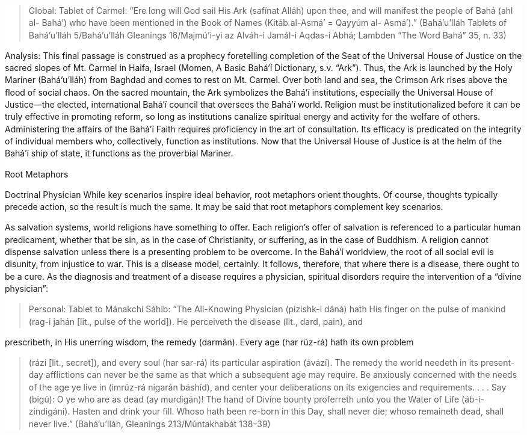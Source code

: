 > Global: Tablet of Carmel: “Ere long will God sail His Ark (safínat Alláh) upon thee, and will manifest the
> people of Bahá (ahl al- Bahá’) who have been mentioned in the Book of Names (Kitáb al-Asmá’ =
> Qayyúm al- Asmá’).” (Bahá’u’lláh Tablets of Bahá’u’lláh 5/Bahá’u’lláh Gleanings 16/Majmú’i-yi az
> Alváh-i Jamál-i Aqdas-i Abhá; Lambden “The Word Bahá” 35, n. 33)

Analysis: This final passage is construed as a prophecy foretelling completion of the Seat of the Universal House of
Justice on the sacred slopes of Mt. Carmel in Haifa, Israel (Momen, A Basic Bahá’í Dictionary, s.v. “Ark”). Thus,
the Ark is launched by the Holy Mariner (Bahá’u’lláh) from Baghdad and comes to rest on Mt. Carmel. Over both
land and sea, the Crimson Ark rises above the flood of social chaos. On the sacred mountain, the Ark symbolizes the
Bahá’í institutions, especially the Universal House of Justice—the elected, international Bahá’í council that oversees
the Bahá’í world. Religion must be institutionalized before it can be truly effective in promoting reform, so long as
institutions canalize spiritual energy and activity for the welfare of others. Administering the affairs of the Bahá’í
Faith requires proficiency in the art of consultation. Its efficacy is predicated on the integrity of individual members
who, collectively, function as institutions. Now that the Universal House of Justice is at the helm of the Bahá’í ship
of state, it functions as the proverbial Mariner.

Root Metaphors

Doctrinal
Physician
While key scenarios inspire ideal behavior, root metaphors orient thoughts. Of course, thoughts typically precede
action, so the result is much the same. It may be said that root metaphors complement key scenarios.

As salvation systems, world religions have something to offer. Each religion’s offer of salvation is
referenced to a particular human predicament, whether that be sin, as in the case of Christianity, or suffering, as in
the case of Buddhism. A religion cannot dispense salvation unless there is a presenting problem to be overcome. In
the Bahá’í worldview, the root of all social evil is disunity, from injustice to war. This is a disease model, certainly.
It follows, therefore, that where there is a disease, there ought to be a cure. As the diagnosis and treatment of a
disease requires a physician, spiritual disorders require the intervention of a “divine physician”:

> Personal: Tablet to Mánakchí Sáhib: “The All-Knowing Physician (pizishk-i dáná) hath His finger on the
pulse of mankind (rag-i jahán [lit., pulse of the world]). He perceiveth the disease (lit., dard, pain), and

prescribeth, in His unerring wisdom, the remedy (darmán). Every age (har rúz-rá) hath its own problem
> (rází [lit., secret]), and every soul (har sar-rá) its particular aspiration (ávází). The remedy the world
> needeth in its present-day afflictions can never be the same as that which a subsequent age may require. Be
> anxiously concerned with the needs of the age ye live in (imrúz-rá nigarán báshíd), and center your
> deliberations on its exigencies and requirements. . . . Say (bigú): O ye who are as dead (ay murdigán)! The
> hand of Divine bounty proferreth unto you the Water of Life (áb-i-zindigání). Hasten and drink your fill.
> Whoso hath been re-born in this Day, shall never die; whoso remaineth dead, shall never live.”
> (Bahá’u’lláh, Gleanings 213/Múntakhabát 138–39)
